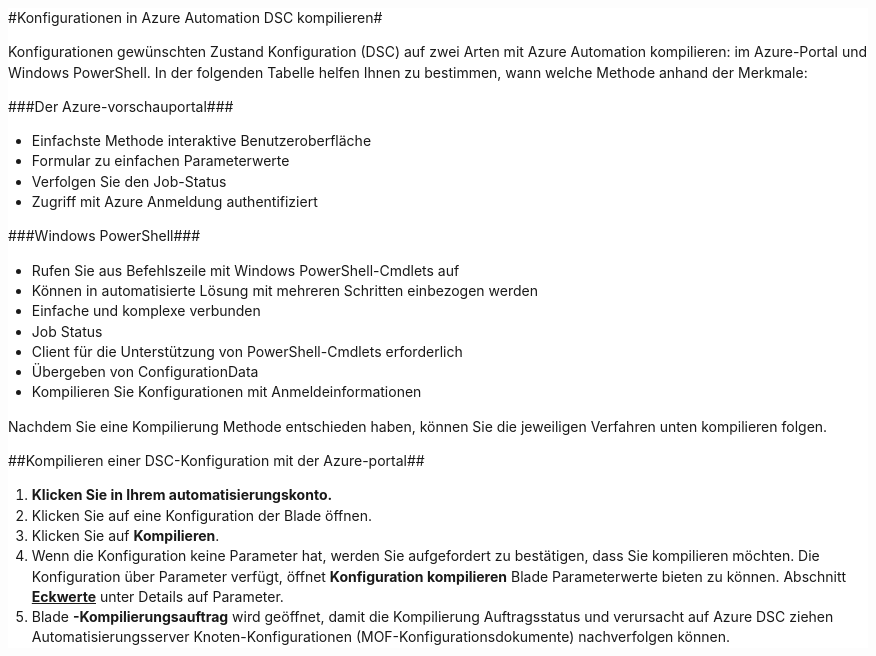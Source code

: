 <properties 
   pageTitle="Konfigurationen in Azure Automation DSC kompilieren | Microsoft Azure" 
   description="Übersicht über zwei Arten Konfigurationen gewünschten Zustand Konfiguration (DSC) kompilieren: im Azure-Portal und Windows PowerShell. " 
   services="automation" 
   documentationCenter="na" 
   authors="coreyp-at-msft" 
   manager="stevenka" 
   editor="tysonn"/>

<tags
   ms.service="automation"
   ms.devlang="na"
   ms.topic="article"
   ms.tgt_pltfrm="powershell"
   ms.workload="na" 
   ms.date="01/25/2016"
   ms.author="coreyp"/>
   
#<a name="compiling-configurations-in-azure-automation-dsc"></a>Konfigurationen in Azure Automation DSC kompilieren#

Konfigurationen gewünschten Zustand Konfiguration (DSC) auf zwei Arten mit Azure Automation kompilieren: im Azure-Portal und Windows PowerShell. In der folgenden Tabelle helfen Ihnen zu bestimmen, wann welche Methode anhand der Merkmale: 

###<a name="azure-preview-portal"></a>Der Azure-vorschauportal###
- Einfachste Methode interaktive Benutzeroberfläche
- Formular zu einfachen Parameterwerte
- Verfolgen Sie den Job-Status
- Zugriff mit Azure Anmeldung authentifiziert

###<a name="windows-powershell"></a>Windows PowerShell###
- Rufen Sie aus Befehlszeile mit Windows PowerShell-Cmdlets auf
- Können in automatisierte Lösung mit mehreren Schritten einbezogen werden
- Einfache und komplexe verbunden
- Job Status
- Client für die Unterstützung von PowerShell-Cmdlets erforderlich
- Übergeben von ConfigurationData
- Kompilieren Sie Konfigurationen mit Anmeldeinformationen

Nachdem Sie eine Kompilierung Methode entschieden haben, können Sie die jeweiligen Verfahren unten kompilieren folgen.

##<a name="compiling-a-dsc-configuration-with-the-azure-portal"></a>Kompilieren einer DSC-Konfiguration mit der Azure-portal##

1.  **Klicken Sie in Ihrem automatisierungskonto.**
2.  Klicken Sie auf eine Konfiguration der Blade öffnen.
3.  Klicken Sie auf **Kompilieren**.
4.  Wenn die Konfiguration keine Parameter hat, werden Sie aufgefordert zu bestätigen, dass Sie kompilieren möchten. Die Konfiguration über Parameter verfügt, öffnet **Konfiguration kompilieren** Blade Parameterwerte bieten zu können. Abschnitt <a href="#basic-parameters">**Eckwerte**</a> unter Details auf Parameter.
5.  Blade **-Kompilierungsauftrag** wird geöffnet, damit die Kompilierung Auftragsstatus und verursacht auf Azure DSC ziehen Automatisierungsserver Knoten-Konfigurationen (MOF-Konfigurationsdokumente) nachverfolgen können.
